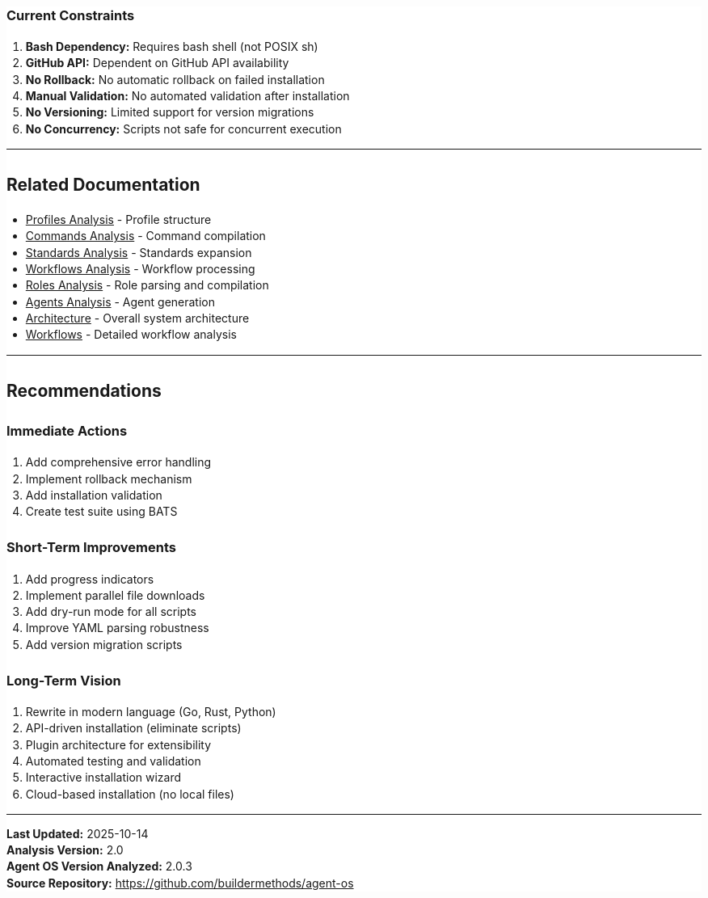 ### Current Constraints

1. **Bash Dependency:** Requires bash shell (not POSIX sh)
2. **GitHub API:** Dependent on GitHub API availability
3. **No Rollback:** No automatic rollback on failed installation
4. **Manual Validation:** No automated validation after installation
5. **No Versioning:** Limited support for version migrations
6. **No Concurrency:** Scripts not safe for concurrent execution

---

## Related Documentation

- [Profiles Analysis](./profiles-analysis.md) - Profile structure
- [Commands Analysis](./commands-analysis.md) - Command compilation
- [Standards Analysis](./standards-analysis.md) - Standards expansion
- [Workflows Analysis](./workflows-analysis.md) - Workflow processing
- [Roles Analysis](./roles-analysis.md) - Role parsing and compilation
- [Agents Analysis](./agents-analysis.md) - Agent generation
- [Architecture](../architecture.md) - Overall system architecture
- [Workflows](../workflows.md) - Detailed workflow analysis

---

## Recommendations

### Immediate Actions
1. Add comprehensive error handling
2. Implement rollback mechanism
3. Add installation validation
4. Create test suite using BATS

### Short-Term Improvements
1. Add progress indicators
2. Implement parallel file downloads
3. Add dry-run mode for all scripts
4. Improve YAML parsing robustness
5. Add version migration scripts

### Long-Term Vision
1. Rewrite in modern language (Go, Rust, Python)
2. API-driven installation (eliminate scripts)
3. Plugin architecture for extensibility
4. Automated testing and validation
5. Interactive installation wizard
6. Cloud-based installation (no local files)

---

**Last Updated:** 2025-10-14  
**Analysis Version:** 2.0  
**Agent OS Version Analyzed:** 2.0.3  
**Source Repository:** https://github.com/buildermethods/agent-os
